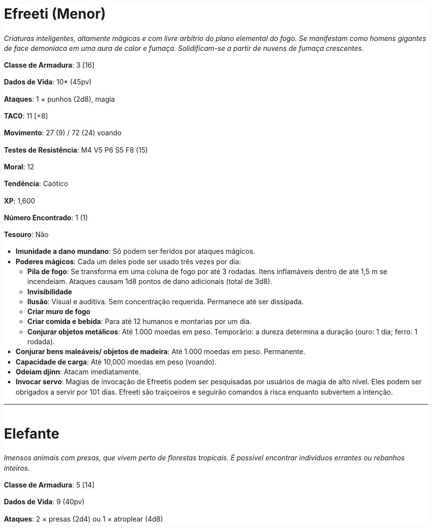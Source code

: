 
# Efreeti (Menor)
_Criaturas inteligentes, altamente mágicas e com livre arbítrio do plano elemental do fogo. Se manifestam como homens gigantes de face demoníaca em uma aura de calor e fumaça. Solidificam-se a partir de nuvens de fumaça crescentes._

**Classe de Armadura**: 3 [16]

**Dados de Vida**: 10* (45pv)

**Ataques**: 1 × punhos (2d8), magia

**TAC0**: 11 [+8]

**Movimento**: 27 (9) / 72 (24) voando

**Testes de Resistência**: M4 V5 P6 S5 F8 (15)

**Moral**: 12

**Tendência**: Caótico

**XP**: 1,600

**Número Encontrado**: 1 (1)

**Tesouro**: Não

* **Imunidade a dano mundano**: Só podem ser feridos por ataques mágicos.
* **Poderes mágicos**: Cada um deles pode ser usado três vezes por dia:
  * **Pila de fogo**: Se transforma em uma coluna de fogo por até 3 rodadas. Itens inflamáveis dentro de até 1,5 m se incendeiam. Ataques causam 1d8 pontos de dano adicionais (total de 3d8).
  * **Invisibilidade**
  * **Ilusão**: Visual e auditiva. Sem concentração requerida. Permanece até ser dissipada.
  * **Criar muro de fogo**
  * **Criar comida e bebida**: Para até 12 humanos e montarias por um dia.
  * **Conjurar objetos metálicos**: Até 1.000 moedas em peso. Temporário: a dureza determina a duração (ouro: 1 dia; ferro: 1 rodada).
* **Conjurar bens maleáveis/ objetos de madeira**: Até 1.000 moedas em peso. Permanente. 
* **Capacidade de carga**: Até 10,000 moedas em peso (voando).
* **Odeiam djinn**: Atacam imediatamente.
* **Invocar servo**: Magias de invocação de Efreetis podem ser pesquisadas por usuários de magia de alto nível. Eles podem ser obrigados a servir por 101 dias. Efreeti são traiçoeiros e seguirão comandos à risca enquanto subvertem a intenção. 

---

# Elefante 
_Imensos animais com presas, que vivem perto de florestas tropicais. É possível encontrar indivíduos errantes ou rebanhos inteiros._

**Classe de Armadura**: 5 [14]

**Dados de Vida**: 9 (40pv)

**Ataques**: 2 × presas (2d4) ou 1 × atroplear (4d8)
